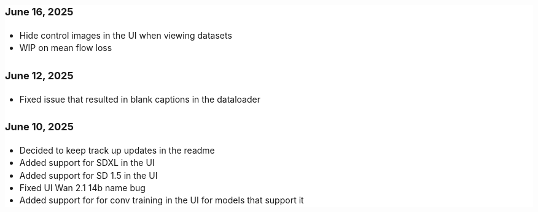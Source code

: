 ### June 16, 2025
- Hide control images in the UI when viewing datasets
- WIP on mean flow loss

### June 12, 2025
- Fixed issue that resulted in blank captions in the dataloader

### June 10, 2025
- Decided to keep track up updates in the readme
- Added support for SDXL in the UI
- Added support for SD 1.5 in the UI
- Fixed UI Wan 2.1 14b name bug
- Added support for for conv training in the UI for models that support it